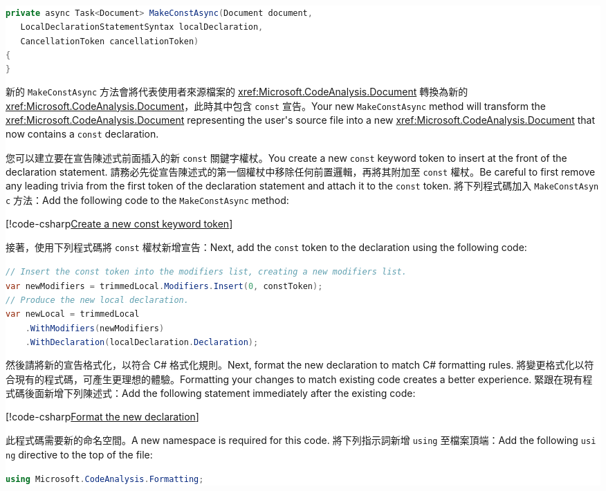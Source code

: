 ```csharp
private async Task<Document> MakeConstAsync(Document document,
   LocalDeclarationStatementSyntax localDeclaration,
   CancellationToken cancellationToken)
{
}
```

<span data-ttu-id="f067a-257">新的 `MakeConstAsync` 方法會將代表使用者來源檔案的 <xref:Microsoft.CodeAnalysis.Document> 轉換為新的 <xref:Microsoft.CodeAnalysis.Document>，此時其中包含 `const` 宣告。</span><span class="sxs-lookup"><span data-stu-id="f067a-257">Your new `MakeConstAsync` method will transform the <xref:Microsoft.CodeAnalysis.Document> representing the user's source file into a new <xref:Microsoft.CodeAnalysis.Document> that now contains a `const` declaration.</span></span>

<span data-ttu-id="f067a-258">您可以建立要在宣告陳述式前面插入的新 `const` 關鍵字權杖。</span><span class="sxs-lookup"><span data-stu-id="f067a-258">You create a new `const` keyword token to insert at the front of the declaration statement.</span></span> <span data-ttu-id="f067a-259">請務必先從宣告陳述式的第一個權杖中移除任何前置邏輯，再將其附加至 `const` 權杖。</span><span class="sxs-lookup"><span data-stu-id="f067a-259">Be careful to first remove any leading trivia from the first token of the declaration statement and attach it to the `const` token.</span></span> <span data-ttu-id="f067a-260">將下列程式碼加入 `MakeConstAsync` 方法：</span><span class="sxs-lookup"><span data-stu-id="f067a-260">Add the following code to the `MakeConstAsync` method:</span></span>

[!code-csharp[Create a new const keyword token](~/samples/snippets/csharp/roslyn-sdk/Tutorials/MakeConst/MakeConst/MakeConstCodeFixProvider.cs#CreateConstToken  "Create the new const keyword token")]

<span data-ttu-id="f067a-261">接著，使用下列程式碼將 `const` 權杖新增宣告：</span><span class="sxs-lookup"><span data-stu-id="f067a-261">Next, add the `const` token to the declaration using the following code:</span></span>

```csharp
// Insert the const token into the modifiers list, creating a new modifiers list.
var newModifiers = trimmedLocal.Modifiers.Insert(0, constToken);
// Produce the new local declaration.
var newLocal = trimmedLocal
    .WithModifiers(newModifiers)
    .WithDeclaration(localDeclaration.Declaration);
```

<span data-ttu-id="f067a-262">然後請將新的宣告格式化，以符合 C# 格式化規則。</span><span class="sxs-lookup"><span data-stu-id="f067a-262">Next, format the new declaration to match C# formatting rules.</span></span> <span data-ttu-id="f067a-263">將變更格式化以符合現有的程式碼，可產生更理想的體驗。</span><span class="sxs-lookup"><span data-stu-id="f067a-263">Formatting your changes to match existing code creates a better experience.</span></span> <span data-ttu-id="f067a-264">緊跟在現有程式碼後面新增下列陳述式：</span><span class="sxs-lookup"><span data-stu-id="f067a-264">Add the following statement immediately after the existing code:</span></span>

[!code-csharp[Format the new declaration](~/samples/snippets/csharp/roslyn-sdk/Tutorials/MakeConst/MakeConst/MakeConstCodeFixProvider.cs#FormatLocal  "Format the new declaration")]

<span data-ttu-id="f067a-265">此程式碼需要新的命名空間。</span><span class="sxs-lookup"><span data-stu-id="f067a-265">A new namespace is required for this code.</span></span> <span data-ttu-id="f067a-266">將下列指示詞新增 `using` 至檔案頂端：</span><span class="sxs-lookup"><span data-stu-id="f067a-266">Add the following `using` directive to the top of the file:</span></span>

```csharp
using Microsoft.CodeAnalysis.Formatting;
```
